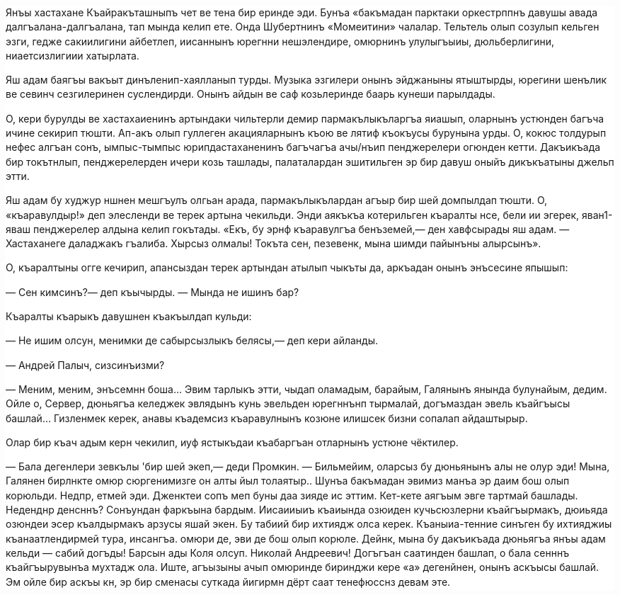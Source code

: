 Янъы хастахане Къайракъташныпъ чет ве тена бир еринде эди.
Бунъа «бакъмадан парктаки оркестрппнъ давушы авада далгъалана-далгъалана, тап мында келип ете.
Онда Шубертнинъ «Момеитини» чалалар.
Тельтель олып созулып кельген эзги, гедже сакиилигини айбетлеп, иисаннынъ юрегнни нешэлендире, омюрнинъ улулыгъыиы, дюльберлигини, ниаетсизлигиии хатырлата.

Яш адам баягъы вакъыт динъленип-хаялланып турды.
Музыка эзгилери онынъ эйджаныны ятыштырды, юрегини шенълик ве севинч сезгилеринен суслендирди.
Онынъ айдын ве саф козьлеринде баарь кунеши парылдады.

О, кери бурулды ве хастахаиенинъ артындаки чильтерли демир пармакълыкъларгъа яиашып, оларнынъ устюнден багъча ичине секирип тюшти.
Ап-акъ олып гуллеген акацияларнынъ къою ве лятиф къокъусы бурунына урды.
О, кокюс толдурып нефес алгъан сонъ, ымпыс-тымпыс юрипдастаханенинъ багъчагъа ачы/нъип пенджерелери огюнден кетти.
Дакъикъада бир токътнлып, пенджерелерден ичери козь ташлады, палаталардан эшитильген эр бир давуш оныйъ дикъкъатыны джельп этти.

Яш адам бу худжур ншнен мешгъулъ олгьан арада, пармакълыкълардан агъыр бир шей домпылдап тюшти.
О, «къаравулдыр!» деп элесленди ве терек артына чекильди.
Энди аякъкъа котерильген къаралты нсе, бели ии эгерек, яван1-яваш пенджерелер алдына келип гокътады.
«Екъ, бу эрнф къаравулгъа бенъземей,— ден хавфсырады яш адам.
— Хастаханеге даладжакъ гъалиба.
Хырсыз олмалы!
Токъта сен, пезевенк, мына шимди пайынъны алырсынъ».

О, къаралтыны огге кечирип, апансыздан терек артындан атылып чыкъты да, аркъадан онынъ энъсесине япышып:

— Сен кимсинъ?— деп къычырды.
— Мында не ишинъ бар?

Къаралты къарыкъ давушнен къакъылдап кульди:

— Не ишим олсун, менимки де сабырсызлыкъ белясы,— деп кери айланды.

— Андрей Палыч, сизсинъизми?

— Меним, меним, энъсемнн боша...
Эвим тарлыкъ этти, чыдап оламадым, барайым, Галянынъ янында булунайым, дедим.
Ойле о, Сервер, дюньягъа келеджек эвлядынъ кунь эвельден юрегннънп тырмалай, догъмаздан эвель къайгъысы башлай...
Гизленмек керек, анавы къадемсиз къаравулнынъ козюне илишсек бизни сопалап айдаштырыр.

Олар бир къач адым керн чекилип, иуф ястыкъдаи къабаргъан отларнынъ устюне чёктилер.

— Бала дегенлери зевкълы 'бир шей экеп,— деди Промкин.
— Бильмейим, оларсыз бу дюньянынъ алы не олур эди!
Мына, Галянен бирлнкте омюр сюргенимизге он алты йыл толаятыр..
Шунъа бакъмадан эвимиз манъа эр даим бош олып корюльди.
Недпр, етмей эди.
Дженктеи сопъ меп буны даа зияде ис эттим.
Кет-кете аягъым эвге тартмай башлады.
Неденднр денсннъ?
Сонъундан фаркъына бардым.
Иисаииыиъ къаиында озюиден кучьсюзлерни къайгъырмакъ, дюиьяда озюндеи эсер къалдырмакъ арзусы яшай экен.
Бу табиий бир ихтиядж олса керек.
Къаныиа-тенние синъген бу ихтияджиы къанаатлендирмей тура, инсангъа.
омюри де, эви де бош олып корюле.
Дейнк, мына бу дакъикъада дюньягъа янъы адам кельди — сабий догъды!
Барсын ады Коля олсуп.
Николай Андреевич!
Догъгъан саатинден башлап, о бала сенннъ къайгъырувынъа мухтадж ола.
Иште, агъызыны ачып омюринде биринджи кере «а» дегенйнен, онынъ аскъысы башлай.
Эм ойле бир аскъы кн, эр бир сменасы суткада йигирмн дёрт саат тенефюсснз девам эте.